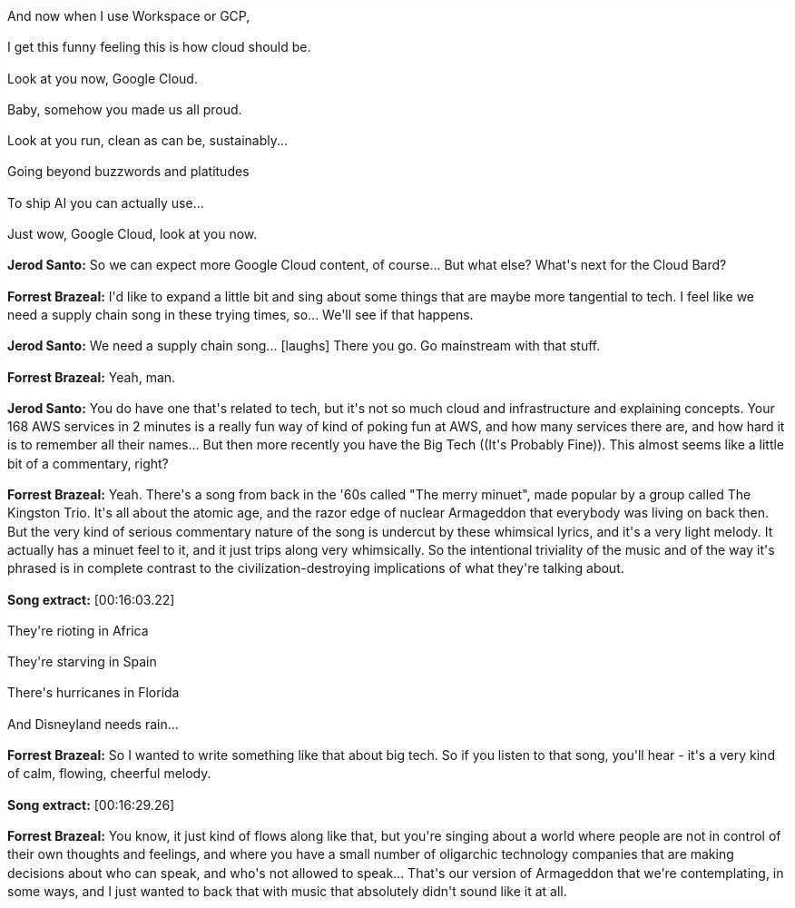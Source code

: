 And now when I use Workspace or GCP,

I get this funny feeling this is how cloud should be.

Look at you now, Google Cloud.

Baby, somehow you made us all proud.

Look at you run, clean as can be, sustainably...

Going beyond buzzwords and platitudes

To ship AI you can actually use...

Just wow, Google Cloud, look at you now.

**Jerod Santo:** So we can expect more Google Cloud content, of course... But what else? What's next for the Cloud Bard?

**Forrest Brazeal:** I'd like to expand a little bit and sing about some things that are maybe more tangential to tech. I feel like we need a supply chain song in these trying times, so... We'll see if that happens.

**Jerod Santo:** We need a supply chain song... \[laughs\] There you go. Go mainstream with that stuff.

**Forrest Brazeal:** Yeah, man.

**Jerod Santo:** You do have one that's related to tech, but it's not so much cloud and infrastructure and explaining concepts. Your 168 AWS services in 2 minutes is a really fun way of kind of poking fun at AWS, and how many services there are, and how hard it is to remember all their names... But then more recently you have the Big Tech ((It's Probably Fine)). This almost seems like a little bit of a commentary, right?

**Forrest Brazeal:** Yeah. There's a song from back in the '60s called "The merry minuet", made popular by a group called The Kingston Trio. It's all about the atomic age, and the razor edge of nuclear Armageddon that everybody was living on back then. But the very kind of serious commentary nature of the song is undercut by these whimsical lyrics, and it's a very light melody. It actually has a minuet feel to it, and it just trips along very whimsically. So the intentional triviality of the music and of the way it's phrased is in complete contrast to the civilization-destroying implications of what they're talking about.

**Song extract:** \[00:16:03.22\]

They're rioting in Africa

They're starving in Spain

There's hurricanes in Florida

And Disneyland needs rain...

**Forrest Brazeal:** So I wanted to write something like that about big tech. So if you listen to that song, you'll hear - it's a very kind of calm, flowing, cheerful melody.

**Song extract:** \[00:16:29.26\]

**Forrest Brazeal:** You know, it just kind of flows along like that, but you're singing about a world where people are not in control of their own thoughts and feelings, and where you have a small number of oligarchic technology companies that are making decisions about who can speak, and who's not allowed to speak... That's our version of Armageddon that we're contemplating, in some ways, and I just wanted to back that with music that absolutely didn't sound like it at all.
